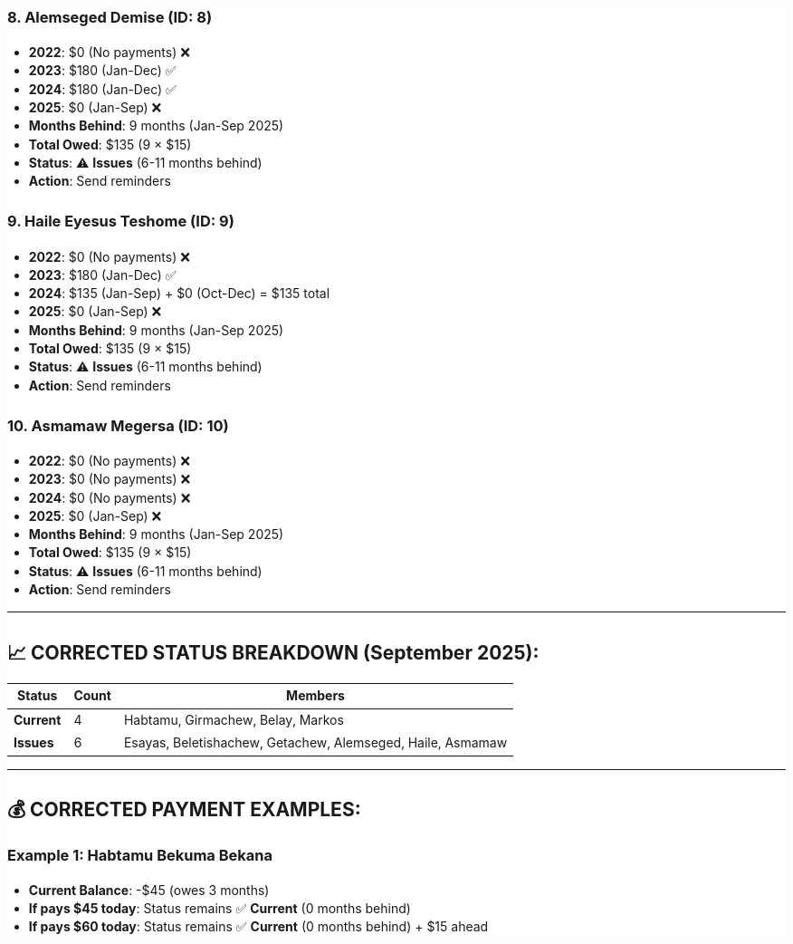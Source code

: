 ### **8. Alemseged Demise (ID: 8)**
- **2022**: $0 (No payments) ❌
- **2023**: $180 (Jan-Dec) ✅
- **2024**: $180 (Jan-Dec) ✅
- **2025**: $0 (Jan-Sep) ❌
- **Months Behind**: 9 months (Jan-Sep 2025)
- **Total Owed**: $135 (9 × $15)
- **Status**: ⚠️ **Issues** (6-11 months behind)
- **Action**: Send reminders

### **9. Haile Eyesus Teshome (ID: 9)**
- **2022**: $0 (No payments) ❌
- **2023**: $180 (Jan-Dec) ✅
- **2024**: $135 (Jan-Sep) + $0 (Oct-Dec) = $135 total
- **2025**: $0 (Jan-Sep) ❌
- **Months Behind**: 9 months (Jan-Sep 2025)
- **Total Owed**: $135 (9 × $15)
- **Status**: ⚠️ **Issues** (6-11 months behind)
- **Action**: Send reminders

### **10. Asmamaw Megersa (ID: 10)**
- **2022**: $0 (No payments) ❌
- **2023**: $0 (No payments) ❌
- **2024**: $0 (No payments) ❌
- **2025**: $0 (Jan-Sep) ❌
- **Months Behind**: 9 months (Jan-Sep 2025)
- **Total Owed**: $135 (9 × $15)
- **Status**: ⚠️ **Issues** (6-11 months behind)
- **Action**: Send reminders

---

## 📈 **CORRECTED STATUS BREAKDOWN (September 2025):**

| Status | Count | Members |
|--------|-------|---------|
| **Current** | 4 | Habtamu, Girmachew, Belay, Markos |
| **Issues** | 6 | Esayas, Beletishachew, Getachew, Alemseged, Haile, Asmamaw |

---

## 💰 **CORRECTED PAYMENT EXAMPLES:**

### **Example 1: Habtamu Bekuma Bekana**
- **Current Balance**: -$45 (owes 3 months)
- **If pays $45 today**: Status remains ✅ **Current** (0 months behind)
- **If pays $60 today**: Status remains ✅ **Current** (0 months behind) + $15 ahead
